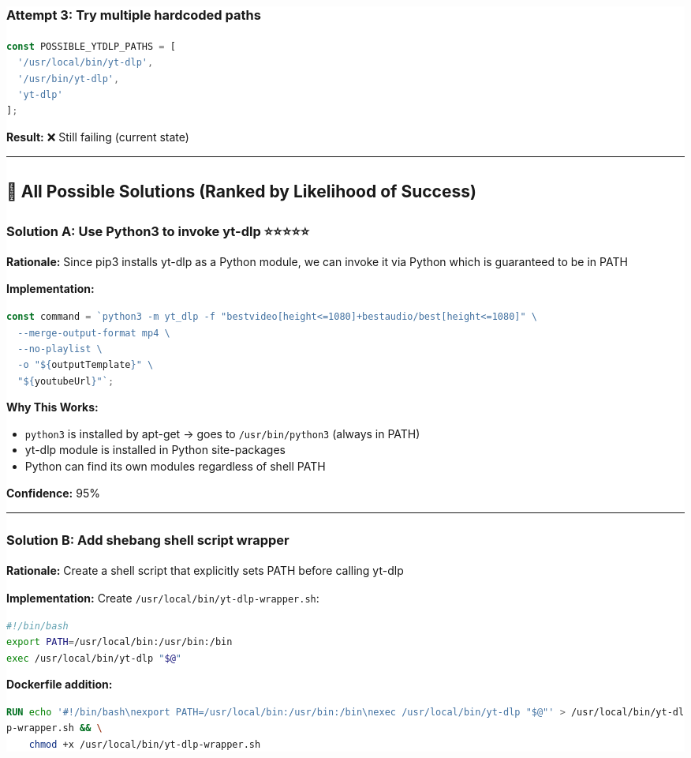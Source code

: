 ### **Attempt 3: Try multiple hardcoded paths**
```javascript
const POSSIBLE_YTDLP_PATHS = [
  '/usr/local/bin/yt-dlp',
  '/usr/bin/yt-dlp',
  'yt-dlp'
];
```
**Result:** ❌ Still failing (current state)

---

## 🎯 All Possible Solutions (Ranked by Likelihood of Success)

### **Solution A: Use Python3 to invoke yt-dlp** ⭐⭐⭐⭐⭐
**Rationale:** Since pip3 installs yt-dlp as a Python module, we can invoke it via Python which is guaranteed to be in PATH

**Implementation:**
```javascript
const command = `python3 -m yt_dlp -f "bestvideo[height<=1080]+bestaudio/best[height<=1080]" \
  --merge-output-format mp4 \
  --no-playlist \
  -o "${outputTemplate}" \
  "${youtubeUrl}"`;
```

**Why This Works:**
- `python3` is installed by apt-get → goes to `/usr/bin/python3` (always in PATH)
- yt-dlp module is installed in Python site-packages
- Python can find its own modules regardless of shell PATH

**Confidence:** 95%

---

### **Solution B: Add shebang shell script wrapper**
**Rationale:** Create a shell script that explicitly sets PATH before calling yt-dlp

**Implementation:**
Create `/usr/local/bin/yt-dlp-wrapper.sh`:
```bash
#!/bin/bash
export PATH=/usr/local/bin:/usr/bin:/bin
exec /usr/local/bin/yt-dlp "$@"
```

**Dockerfile addition:**
```dockerfile
RUN echo '#!/bin/bash\nexport PATH=/usr/local/bin:/usr/bin:/bin\nexec /usr/local/bin/yt-dlp "$@"' > /usr/local/bin/yt-dlp-wrapper.sh && \
    chmod +x /usr/local/bin/yt-dlp-wrapper.sh
```
